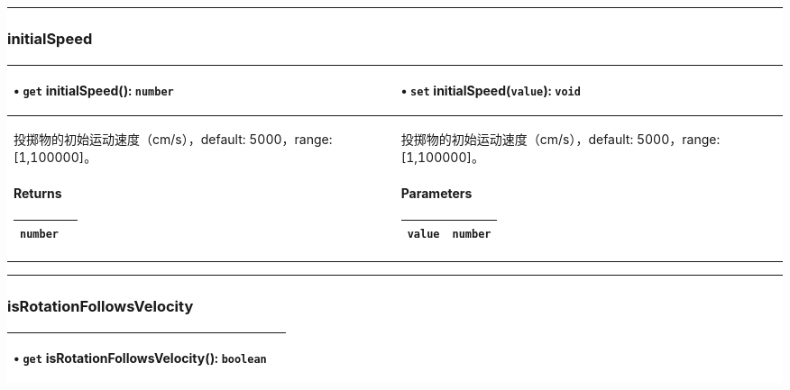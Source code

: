 ___

### initialSpeed <Score text="initialSpeed" /> 

<table class="get-set-table">
<thead><tr>
<th style="text-align: left">

• `get` **initialSpeed**(): `number`

</th>
<th style="text-align: left">

• `set` **initialSpeed**(`value`): `void`

</th>
</tr></thead>
<tbody><tr>
<td style="text-align: left">


投掷物的初始运动速度（cm/s），default: 5000，range: [1,100000]。

#### Returns

| `number` |  |
| :------ | :------ |


</td>
<td style="text-align: left">


投掷物的初始运动速度（cm/s），default: 5000，range: [1,100000]。

#### Parameters

| `value` | `number` |
| :------ | :------ |



</td>
</tr></tbody>
</table>

___

### isRotationFollowsVelocity <Score text="isRotationFollowsVelocity" /> 

<table class="get-set-table">
<thead><tr>
<th style="text-align: left">

• `get` **isRotationFollowsVelocity**(): `boolean`

</th>
<th style="text-align: left">
